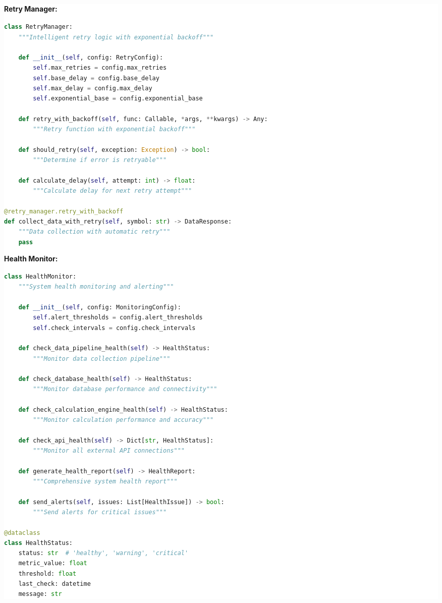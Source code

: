 **Retry Manager:**

```python
class RetryManager:
    """Intelligent retry logic with exponential backoff"""
    
    def __init__(self, config: RetryConfig):
        self.max_retries = config.max_retries
        self.base_delay = config.base_delay
        self.max_delay = config.max_delay
        self.exponential_base = config.exponential_base
    
    def retry_with_backoff(self, func: Callable, *args, **kwargs) -> Any:
        """Retry function with exponential backoff"""
        
    def should_retry(self, exception: Exception) -> bool:
        """Determine if error is retryable"""
        
    def calculate_delay(self, attempt: int) -> float:
        """Calculate delay for next retry attempt"""

@retry_manager.retry_with_backoff
def collect_data_with_retry(self, symbol: str) -> DataResponse:
    """Data collection with automatic retry"""
    pass
```

**Health Monitor:**

```python
class HealthMonitor:
    """System health monitoring and alerting"""
    
    def __init__(self, config: MonitoringConfig):
        self.alert_thresholds = config.alert_thresholds
        self.check_intervals = config.check_intervals
    
    def check_data_pipeline_health(self) -> HealthStatus:
        """Monitor data collection pipeline"""
        
    def check_database_health(self) -> HealthStatus:
        """Monitor database performance and connectivity"""
        
    def check_calculation_engine_health(self) -> HealthStatus:
        """Monitor calculation performance and accuracy"""
        
    def check_api_health(self) -> Dict[str, HealthStatus]:
        """Monitor all external API connections"""
        
    def generate_health_report(self) -> HealthReport:
        """Comprehensive system health report"""
        
    def send_alerts(self, issues: List[HealthIssue]) -> bool:
        """Send alerts for critical issues"""

@dataclass
class HealthStatus:
    status: str  # 'healthy', 'warning', 'critical'
    metric_value: float
    threshold: float
    last_check: datetime
    message: str
```
